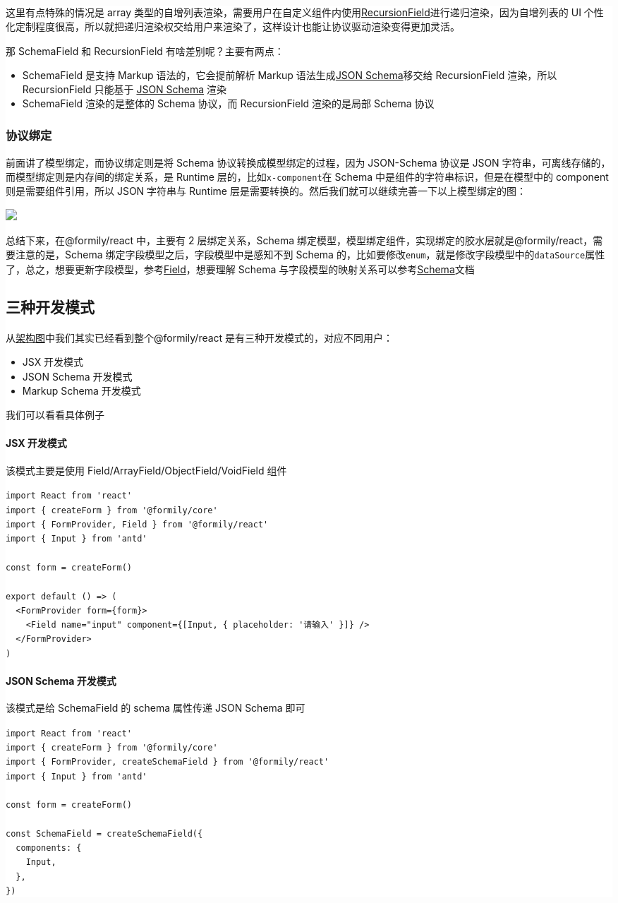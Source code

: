 这里有点特殊的情况是 array 类型的自增列表渲染，需要用户在自定义组件内使用[RecursionField](/api/components/recursion-field)进行递归渲染，因为自增列表的 UI 个性化定制程度很高，所以就把递归渲染权交给用户来渲染了，这样设计也能让协议驱动渲染变得更加灵活。

那 SchemaField 和 RecursionField 有啥差别呢？主要有两点：

- SchemaField 是支持 Markup 语法的，它会提前解析 Markup 语法生成[JSON Schema](/api/shared/schema)移交给 RecursionField 渲染，所以 RecursionField 只能基于 [JSON Schema](/api/shared/schema) 渲染
- SchemaField 渲染的是整体的 Schema 协议，而 RecursionField 渲染的是局部 Schema 协议

### 协议绑定

前面讲了模型绑定，而协议绑定则是将 Schema 协议转换成模型绑定的过程，因为 JSON-Schema 协议是 JSON 字符串，可离线存储的，而模型绑定则是内存间的绑定关系，是 Runtime 层的，比如`x-component`在 Schema 中是组件的字符串标识，但是在模型中的 component 则是需要组件引用，所以 JSON 字符串与 Runtime 层是需要转换的。然后我们就可以继续完善一下以上模型绑定的图：

![](https://img.alicdn.com/imgextra/i3/O1CN01jLCRxH1aa3V0x6nw4_!!6000000003345-55-tps-2200-1147.svg)

总结下来，在@formily/react 中，主要有 2 层绑定关系，Schema 绑定模型，模型绑定组件，实现绑定的胶水层就是@formily/react，需要注意的是，Schema 绑定字段模型之后，字段模型中是感知不到 Schema 的，比如要修改`enum`，就是修改字段模型中的`dataSource`属性了，总之，想要更新字段模型，参考[Field](//core.formilyjs.org/zh-CN/api/models/field)，想要理解 Schema 与字段模型的映射关系可以参考[Schema](/api/shared/schema)文档

## 三种开发模式

从[架构图](/guide/architecture)中我们其实已经看到整个@formily/react 是有三种开发模式的，对应不同用户：

- JSX 开发模式
- JSON Schema 开发模式
- Markup Schema 开发模式

我们可以看看具体例子

#### JSX 开发模式

该模式主要是使用 Field/ArrayField/ObjectField/VoidField 组件

```tsx
import React from 'react'
import { createForm } from '@formily/core'
import { FormProvider, Field } from '@formily/react'
import { Input } from 'antd'

const form = createForm()

export default () => (
  <FormProvider form={form}>
    <Field name="input" component={[Input, { placeholder: '请输入' }]} />
  </FormProvider>
)
```

#### JSON Schema 开发模式

该模式是给 SchemaField 的 schema 属性传递 JSON Schema 即可

```tsx
import React from 'react'
import { createForm } from '@formily/core'
import { FormProvider, createSchemaField } from '@formily/react'
import { Input } from 'antd'

const form = createForm()

const SchemaField = createSchemaField({
  components: {
    Input,
  },
})

```